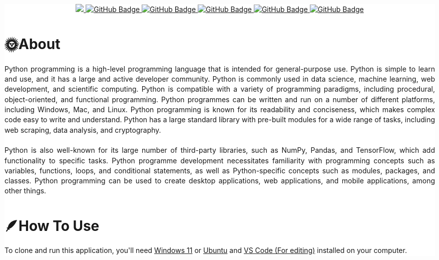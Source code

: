 


<p align="center">
    <a href="#">
        <img src="https://komarev.com/ghpvc/?username=Richu-Antony">
    </a>
    <a href="#">
        <img src="https://img.shields.io/github/last-commit/Richu-Antony/Java_Programmes" alt="GitHub Badge">
    </a>
    <a href="#">
        <img src="https://img.shields.io/github/languages/top/Richu-Antony/Java_Programmes" alt="GitHub Badge">
    </a>
    <a href="#">
        <img src="https://img.shields.io/github/repo-size/Richu-Antony/Java_Programmes" alt="GitHub Badge">
    </a>
    <a href="#">
        <img src="https://img.shields.io/github/stars/Richu-Antony/Java_Programmes" alt="GitHub Badge">
    </a>
    <a href="#">
        <img src="https://img.shields.io/github/followers/Richu-Antony?label=Followers" alt="GitHub Badge">
    </a>
</p>




#
# 🌞About
<p align="justify">Python programming is a high-level programming language that is intended for general-purpose use. Python is simple to learn and use, and it has a large and active developer community. Python is commonly used in data science, machine learning, web development, and scientific computing. Python is compatible with a variety of programming paradigms, including procedural, object-oriented, and functional programming. Python programmes can be written and run on a number of different platforms, including Windows, Mac, and Linux. Python programming is known for its readability and conciseness, which makes complex code easy to write and understand. Python has a large standard library with pre-built modules for a wide range of tasks, including web scraping, data analysis, and cryptography.<br><br>Python is also well-known for its large number of third-party libraries, such as NumPy, Pandas, and TensorFlow, which add functionality to specific tasks. Python programme development necessitates familiarity with programming concepts such as variables, functions, loops, and conditional statements, as well as Python-specific concepts such as modules, packages, and classes. Python programming can be used to create desktop applications, web applications, and mobile applications, among other things.</p>




#
# 🪶How To Use
To clone and run this application, you'll need [Windows 11](https://www.microsoft.com/software-download/windows11) or [Ubuntu](https://ubuntu.com/download/desktop) and [VS Code (For editing)](https://code.visualstudio.com/) installed on your computer.
